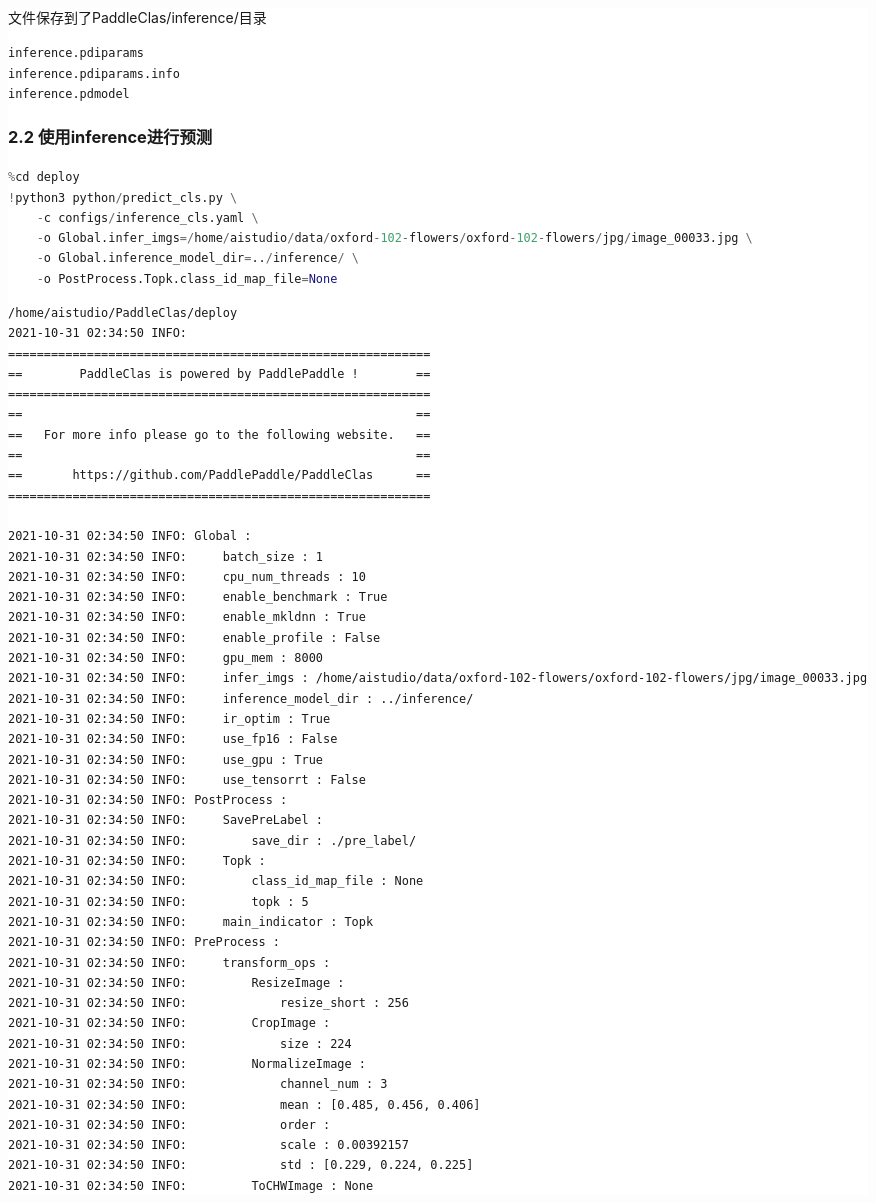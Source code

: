 
文件保存到了PaddleClas/inference/目录

```
inference.pdiparams  
inference.pdiparams.info  
inference.pdmodel
```

### 2.2 使用inference进行预测


```python
%cd deploy
!python3 python/predict_cls.py \
    -c configs/inference_cls.yaml \
    -o Global.infer_imgs=/home/aistudio/data/oxford-102-flowers/oxford-102-flowers/jpg/image_00033.jpg \
    -o Global.inference_model_dir=../inference/ \
    -o PostProcess.Topk.class_id_map_file=None
```

    /home/aistudio/PaddleClas/deploy
    2021-10-31 02:34:50 INFO: 
    ===========================================================
    ==        PaddleClas is powered by PaddlePaddle !        ==
    ===========================================================
    ==                                                       ==
    ==   For more info please go to the following website.   ==
    ==                                                       ==
    ==       https://github.com/PaddlePaddle/PaddleClas      ==
    ===========================================================
    
    2021-10-31 02:34:50 INFO: Global : 
    2021-10-31 02:34:50 INFO:     batch_size : 1
    2021-10-31 02:34:50 INFO:     cpu_num_threads : 10
    2021-10-31 02:34:50 INFO:     enable_benchmark : True
    2021-10-31 02:34:50 INFO:     enable_mkldnn : True
    2021-10-31 02:34:50 INFO:     enable_profile : False
    2021-10-31 02:34:50 INFO:     gpu_mem : 8000
    2021-10-31 02:34:50 INFO:     infer_imgs : /home/aistudio/data/oxford-102-flowers/oxford-102-flowers/jpg/image_00033.jpg
    2021-10-31 02:34:50 INFO:     inference_model_dir : ../inference/
    2021-10-31 02:34:50 INFO:     ir_optim : True
    2021-10-31 02:34:50 INFO:     use_fp16 : False
    2021-10-31 02:34:50 INFO:     use_gpu : True
    2021-10-31 02:34:50 INFO:     use_tensorrt : False
    2021-10-31 02:34:50 INFO: PostProcess : 
    2021-10-31 02:34:50 INFO:     SavePreLabel : 
    2021-10-31 02:34:50 INFO:         save_dir : ./pre_label/
    2021-10-31 02:34:50 INFO:     Topk : 
    2021-10-31 02:34:50 INFO:         class_id_map_file : None
    2021-10-31 02:34:50 INFO:         topk : 5
    2021-10-31 02:34:50 INFO:     main_indicator : Topk
    2021-10-31 02:34:50 INFO: PreProcess : 
    2021-10-31 02:34:50 INFO:     transform_ops : 
    2021-10-31 02:34:50 INFO:         ResizeImage : 
    2021-10-31 02:34:50 INFO:             resize_short : 256
    2021-10-31 02:34:50 INFO:         CropImage : 
    2021-10-31 02:34:50 INFO:             size : 224
    2021-10-31 02:34:50 INFO:         NormalizeImage : 
    2021-10-31 02:34:50 INFO:             channel_num : 3
    2021-10-31 02:34:50 INFO:             mean : [0.485, 0.456, 0.406]
    2021-10-31 02:34:50 INFO:             order : 
    2021-10-31 02:34:50 INFO:             scale : 0.00392157
    2021-10-31 02:34:50 INFO:             std : [0.229, 0.224, 0.225]
    2021-10-31 02:34:50 INFO:         ToCHWImage : None